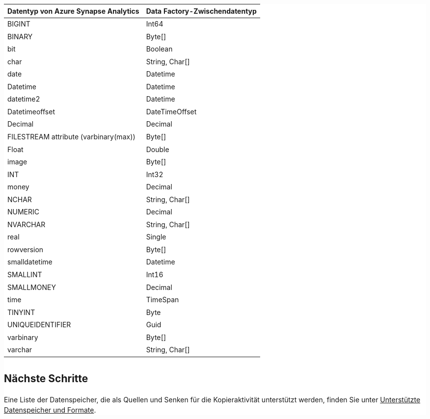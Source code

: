 | Datentyp von Azure Synapse Analytics    | Data Factory-Zwischendatentyp |
| :------------------------------------ | :----------------------------- |
| BIGINT                                | Int64                          |
| BINARY                                | Byte[]                         |
| bit                                   | Boolean                        |
| char                                  | String, Char[]                 |
| date                                  | Datetime                       |
| Datetime                              | Datetime                       |
| datetime2                             | Datetime                       |
| Datetimeoffset                        | DateTimeOffset                 |
| Decimal                               | Decimal                        |
| FILESTREAM attribute (varbinary(max)) | Byte[]                         |
| Float                                 | Double                         |
| image                                 | Byte[]                         |
| INT                                   | Int32                          |
| money                                 | Decimal                        |
| NCHAR                                 | String, Char[]                 |
| NUMERIC                               | Decimal                        |
| NVARCHAR                              | String, Char[]                 |
| real                                  | Single                         |
| rowversion                            | Byte[]                         |
| smalldatetime                         | Datetime                       |
| SMALLINT                              | Int16                          |
| SMALLMONEY                            | Decimal                        |
| time                                  | TimeSpan                       |
| TINYINT                               | Byte                           |
| UNIQUEIDENTIFIER                      | Guid                           |
| varbinary                             | Byte[]                         |
| varchar                               | String, Char[]                 |

## <a name="next-steps"></a>Nächste Schritte

Eine Liste der Datenspeicher, die als Quellen und Senken für die Kopieraktivität unterstützt werden, finden Sie unter [Unterstützte Datenspeicher und Formate](copy-activity-overview.md#supported-data-stores-and-formats).
